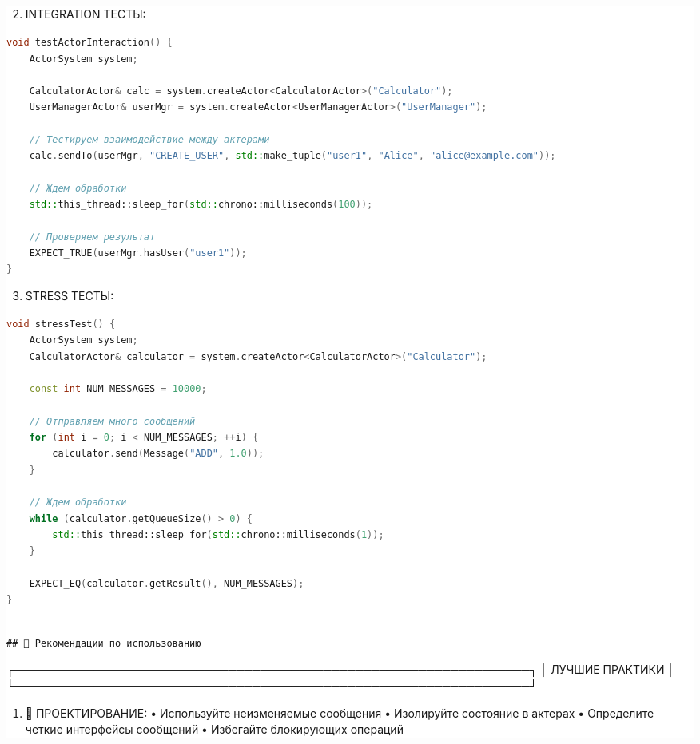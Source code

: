 2. INTEGRATION ТЕСТЫ:
```cpp
void testActorInteraction() {
    ActorSystem system;
    
    CalculatorActor& calc = system.createActor<CalculatorActor>("Calculator");
    UserManagerActor& userMgr = system.createActor<UserManagerActor>("UserManager");
    
    // Тестируем взаимодействие между актерами
    calc.sendTo(userMgr, "CREATE_USER", std::make_tuple("user1", "Alice", "alice@example.com"));
    
    // Ждем обработки
    std::this_thread::sleep_for(std::chrono::milliseconds(100));
    
    // Проверяем результат
    EXPECT_TRUE(userMgr.hasUser("user1"));
}
```

3. STRESS ТЕСТЫ:
```cpp
void stressTest() {
    ActorSystem system;
    CalculatorActor& calculator = system.createActor<CalculatorActor>("Calculator");
    
    const int NUM_MESSAGES = 10000;
    
    // Отправляем много сообщений
    for (int i = 0; i < NUM_MESSAGES; ++i) {
        calculator.send(Message("ADD", 1.0));
    }
    
    // Ждем обработки
    while (calculator.getQueueSize() > 0) {
        std::this_thread::sleep_for(std::chrono::milliseconds(1));
    }
    
    EXPECT_EQ(calculator.getResult(), NUM_MESSAGES);
}
```
```

## 🎯 Рекомендации по использованию

```
┌─────────────────────────────────────────────────────────────────┐
│                    ЛУЧШИЕ ПРАКТИКИ                             │
└─────────────────────────────────────────────────────────────────┘

1. 🎯 ПРОЕКТИРОВАНИЕ:
   • Используйте неизменяемые сообщения
   • Изолируйте состояние в актерах
   • Определите четкие интерфейсы сообщений
   • Избегайте блокирующих операций
